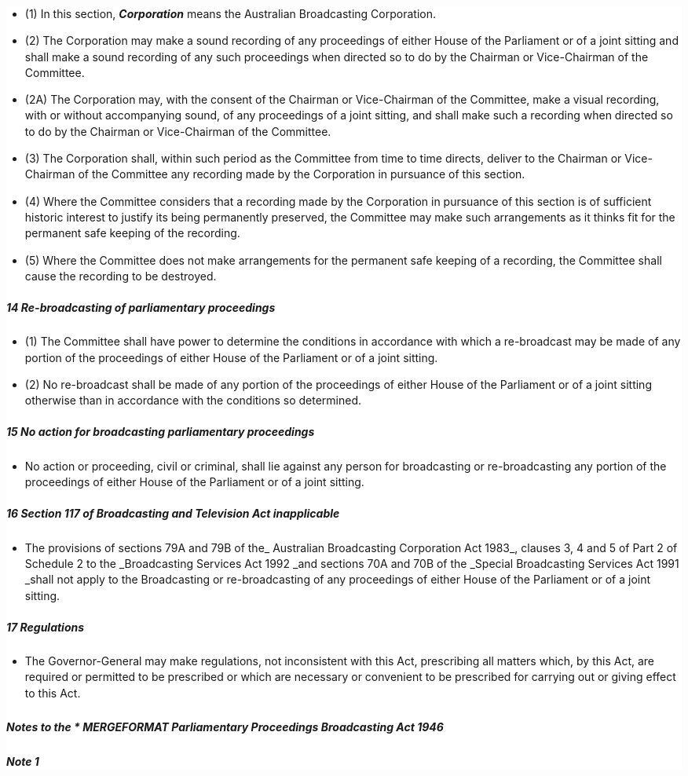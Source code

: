   * (1) In this section, **_Corporation_** means the Australian Broadcasting Corporation.

  * (2) The Corporation may make a sound recording of any proceedings of either House of the Parliament or of a joint sitting and shall make a sound recording of any such proceedings when directed so to do by the Chairman or Vice-Chairman of the Committee.

  * (2A) The Corporation may, with the consent of the Chairman or Vice-Chairman of the Committee, make a visual recording, with or without accompanying sound, of any proceedings of a joint sitting, and shall make such a recording when directed so to do by the Chairman or Vice-Chairman of the Committee.

  * (3) The Corporation shall, within such period as the Committee from time to time directs, deliver to the Chairman or Vice-Chairman of the Committee any recording made by the Corporation in pursuance of this section.

  * (4) Where the Committee considers that a recording made by the Corporation in pursuance of this section is of sufficient historic interest to justify its being permanently preserved, the Committee may make such arrangements as it thinks fit for the permanent safe keeping of the recording.

  * (5) Where the Committee does not make arrangements for the permanent safe keeping of a recording, the Committee shall cause the recording to be destroyed.

##### 14  Re-broadcasting of parliamentary proceedings

  * (1) The Committee shall have power to determine the conditions in accordance with which a re-broadcast may be made of any portion of the proceedings of either House of the Parliament or of a joint sitting.

  * (2) No re-broadcast shall be made of any portion of the proceedings of either House of the Parliament or of a joint sitting otherwise than in accordance with the conditions so determined.

##### 15  No action for broadcasting parliamentary proceedings

  * No action or proceeding, civil or criminal, shall lie against any person for broadcasting or re-broadcasting any portion of the proceedings of either House of the Parliament or of a joint sitting.

##### 16  Section 117 of Broadcasting and Television Act inapplicable

  * The provisions of sections 79A and 79B of the_ Australian Broadcasting Corporation Act 1983_, clauses 3, 4 and 5 of Part 2 of Schedule 2 to the _Broadcasting Services Act 1992 _and sections 70A and 70B of the _Special Broadcasting Services Act 1991 _shall not apply to the Broadcasting or re-broadcasting of any proceedings of either House of the Parliament or of a joint sitting.

##### 17  Regulations

  * The Governor-General may make regulations, not inconsistent with this Act, prescribing all matters which, by this Act, are required or permitted to be prescribed or which are necessary or convenient to be prescribed for carrying out or giving effect to this Act.

##### 
##### Notes to the   \* MERGEFORMAT Parliamentary Proceedings Broadcasting Act 1946


##### Note 1
